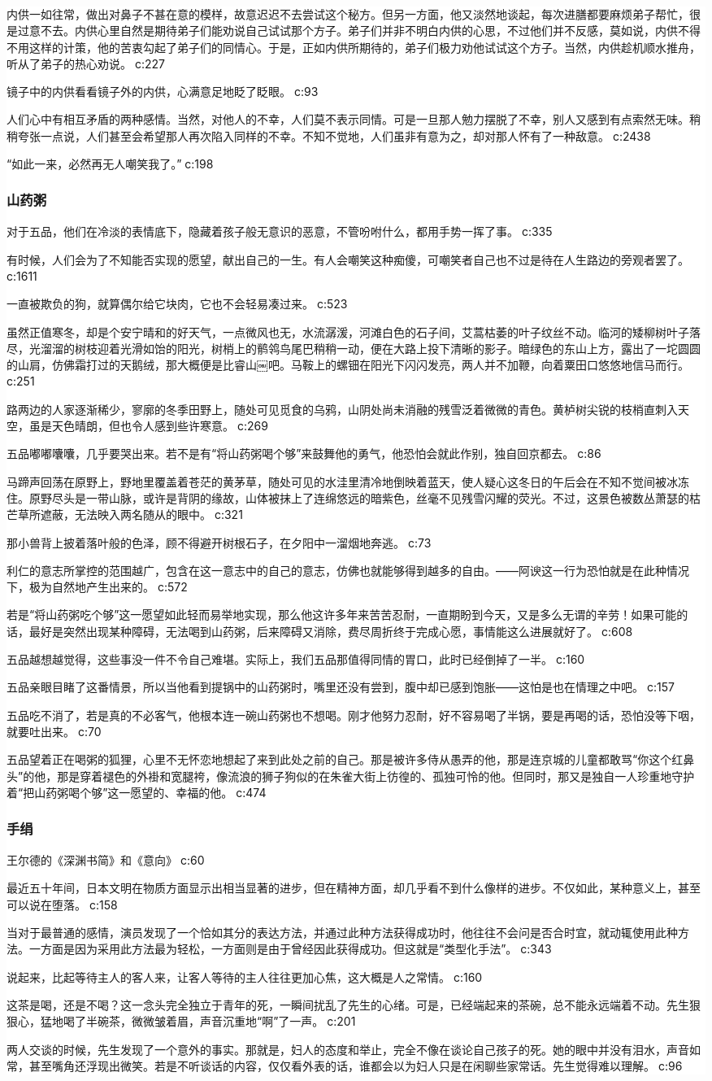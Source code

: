 内供一如往常，做出对鼻子不甚在意的模样，故意迟迟不去尝试这个秘方。但另一方面，他又淡然地谈起，每次进膳都要麻烦弟子帮忙，很是过意不去。内供心里自然是期待弟子们能劝说自己试试那个方子。弟子们并非不明白内供的心思，不过他们并不反感，莫如说，内供不得不用这样的计策，他的苦衷勾起了弟子们的同情心。于是，正如内供所期待的，弟子们极力劝他试试这个方子。当然，内供趁机顺水推舟，听从了弟子的热心劝说。 c:227

镜子中的内供看看镜子外的内供，心满意足地眨了眨眼。 c:93

人们心中有相互矛盾的两种感情。当然，对他人的不幸，人们莫不表示同情。可是一旦那人勉力摆脱了不幸，别人又感到有点索然无味。稍稍夸张一点说，人们甚至会希望那人再次陷入同样的不幸。不知不觉地，人们虽非有意为之，却对那人怀有了一种敌意。 c:2438

“如此一来，必然再无人嘲笑我了。” c:198

### 山药粥

对于五品，他们在冷淡的表情底下，隐藏着孩子般无意识的恶意，不管吩咐什么，都用手势一挥了事。 c:335

有时候，人们会为了不知能否实现的愿望，献出自己的一生。有人会嘲笑这种痴傻，可嘲笑者自己也不过是待在人生路边的旁观者罢了。 c:1611

一直被欺负的狗，就算偶尔给它块肉，它也不会轻易凑过来。 c:523

虽然正值寒冬，却是个安宁晴和的好天气，一点微风也无，水流潺湲，河滩白色的石子间，艾蒿枯萎的叶子纹丝不动。临河的矮柳树叶子落尽，光溜溜的树枝迎着光滑如饴的阳光，树梢上的鹡鸰鸟尾巴稍稍一动，便在大路上投下清晰的影子。暗绿色的东山上方，露出了一坨圆圆的山肩，仿佛霜打过的天鹅绒，那大概便是比睿山￼吧。马鞍上的螺钿在阳光下闪闪发亮，两人并不加鞭，向着粟田口悠悠地信马而行。 c:251

路两边的人家逐渐稀少，寥廓的冬季田野上，随处可见觅食的乌鸦，山阴处尚未消融的残雪泛着微微的青色。黄栌树尖锐的枝梢直刺入天空，虽是天色晴朗，但也令人感到些许寒意。 c:269

五品嘟嘟囔囔，几乎要哭出来。若不是有“将山药粥喝个够”来鼓舞他的勇气，他恐怕会就此作别，独自回京都去。 c:86

马蹄声回荡在原野上，野地里覆盖着苍茫的黄茅草，随处可见的水洼里清冷地倒映着蓝天，使人疑心这冬日的午后会在不知不觉间被冰冻住。原野尽头是一带山脉，或许是背阴的缘故，山体被抹上了连绵悠远的暗紫色，丝毫不见残雪闪耀的荧光。不过，这景色被数丛萧瑟的枯芒草所遮蔽，无法映入两名随从的眼中。 c:321

那小兽背上披着落叶般的色泽，顾不得避开树根石子，在夕阳中一溜烟地奔逃。 c:73

利仁的意志所掌控的范围越广，包含在这一意志中的自己的意志，仿佛也就能够得到越多的自由。——阿谀这一行为恐怕就是在此种情况下，极为自然地产生出来的。 c:572

若是“将山药粥吃个够”这一愿望如此轻而易举地实现，那么他这许多年来苦苦忍耐，一直期盼到今天，又是多么无谓的辛劳！如果可能的话，最好是突然出现某种障碍，无法喝到山药粥，后来障碍又消除，费尽周折终于完成心愿，事情能这么进展就好了。 c:608

五品越想越觉得，这些事没一件不令自己难堪。实际上，我们五品那值得同情的胃口，此时已经倒掉了一半。 c:160

五品亲眼目睹了这番情景，所以当他看到提锅中的山药粥时，嘴里还没有尝到，腹中却已感到饱胀——这怕是也在情理之中吧。 c:157

五品吃不消了，若是真的不必客气，他根本连一碗山药粥也不想喝。刚才他努力忍耐，好不容易喝了半锅，要是再喝的话，恐怕没等下咽，就要吐出来。 c:70

五品望着正在喝粥的狐狸，心里不无怀恋地想起了来到此处之前的自己。那是被许多侍从愚弄的他，那是连京城的儿童都敢骂“你这个红鼻头”的他，那是穿着褪色的外褂和宽腿袴，像流浪的狮子狗似的在朱雀大街上彷徨的、孤独可怜的他。但同时，那又是独自一人珍重地守护着“把山药粥喝个够”这一愿望的、幸福的他。 c:474

### 手绢

王尔德的《深渊书简》和《意向》 c:60

最近五十年间，日本文明在物质方面显示出相当显著的进步，但在精神方面，却几乎看不到什么像样的进步。不仅如此，某种意义上，甚至可以说在堕落。 c:158

当对于最普通的感情，演员发现了一个恰如其分的表达方法，并通过此种方法获得成功时，他往往不会问是否合时宜，就动辄使用此种方法。一方面是因为采用此方法最为轻松，一方面则是由于曾经因此获得成功。但这就是“类型化手法”。 c:343

说起来，比起等待主人的客人来，让客人等待的主人往往更加心焦，这大概是人之常情。 c:160

这茶是喝，还是不喝？这一念头完全独立于青年的死，一瞬间扰乱了先生的心绪。可是，已经端起来的茶碗，总不能永远端着不动。先生狠狠心，猛地喝了半碗茶，微微皱着眉，声音沉重地“啊”了一声。 c:201

两人交谈的时候，先生发现了一个意外的事实。那就是，妇人的态度和举止，完全不像在谈论自己孩子的死。她的眼中并没有泪水，声音如常，甚至嘴角还浮现出微笑。若是不听谈话的内容，仅仅看外表的话，谁都会以为妇人只是在闲聊些家常话。先生觉得难以理解。 c:96
